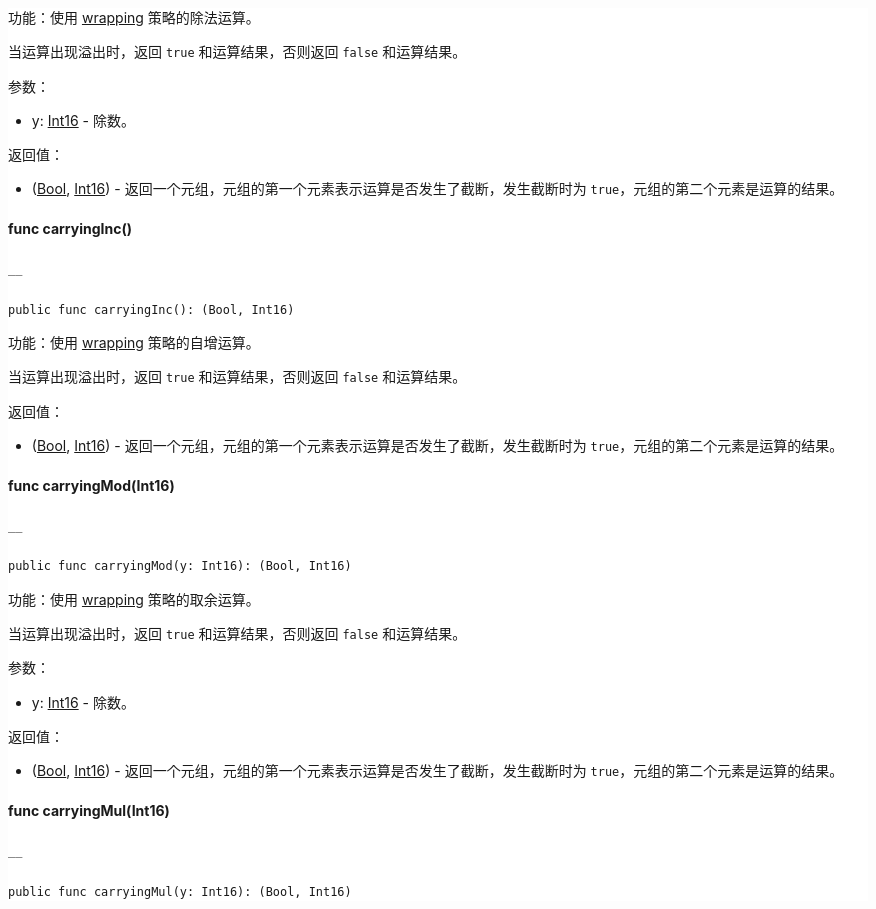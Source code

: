 功能：使用 [wrapping](https://docs.cangjie-lang.cn/docs/1.0.1/libs/std/overflow/overflow_package_api/overflow_package_interfaces.html#interface-wrappingopt) 策略的除法运算。

当运算出现溢出时，返回 `true` 和运算结果，否则返回 `false` 和运算结果。

参数：

  * y: [Int16](https://docs.cangjie-lang.cn/docs/1.0.1/libs/std/core/core_package_api/core_package_intrinsics.html#int16) \- 除数。

返回值：

  * \([Bool](https://docs.cangjie-lang.cn/docs/1.0.1/libs/std/core/core_package_api/core_package_intrinsics.html#bool), [Int16](https://docs.cangjie-lang.cn/docs/1.0.1/libs/std/core/core_package_api/core_package_intrinsics.html#int16)\) - 返回一个元组，元组的第一个元素表示运算是否发生了截断，发生截断时为 `true`，元组的第二个元素是运算的结果。

#### func carryingInc\(\)
    
    __
    
    public func carryingInc(): (Bool, Int16)
    
功能：使用 [wrapping](https://docs.cangjie-lang.cn/docs/1.0.1/libs/std/overflow/overflow_package_api/overflow_package_interfaces.html#interface-wrappingopt) 策略的自增运算。

当运算出现溢出时，返回 `true` 和运算结果，否则返回 `false` 和运算结果。

返回值：

  * \([Bool](https://docs.cangjie-lang.cn/docs/1.0.1/libs/std/core/core_package_api/core_package_intrinsics.html#bool), [Int16](https://docs.cangjie-lang.cn/docs/1.0.1/libs/std/core/core_package_api/core_package_intrinsics.html#int16)\) - 返回一个元组，元组的第一个元素表示运算是否发生了截断，发生截断时为 `true`，元组的第二个元素是运算的结果。

#### func carryingMod\(Int16\)
    
    __
    
    public func carryingMod(y: Int16): (Bool, Int16)
    
功能：使用 [wrapping](https://docs.cangjie-lang.cn/docs/1.0.1/libs/std/overflow/overflow_package_api/overflow_package_interfaces.html#interface-wrappingopt) 策略的取余运算。

当运算出现溢出时，返回 `true` 和运算结果，否则返回 `false` 和运算结果。

参数：

  * y: [Int16](https://docs.cangjie-lang.cn/docs/1.0.1/libs/std/core/core_package_api/core_package_intrinsics.html#int16) \- 除数。

返回值：

  * \([Bool](https://docs.cangjie-lang.cn/docs/1.0.1/libs/std/core/core_package_api/core_package_intrinsics.html#bool), [Int16](https://docs.cangjie-lang.cn/docs/1.0.1/libs/std/core/core_package_api/core_package_intrinsics.html#int16)\) - 返回一个元组，元组的第一个元素表示运算是否发生了截断，发生截断时为 `true`，元组的第二个元素是运算的结果。

#### func carryingMul\(Int16\)
    
    __
    
    public func carryingMul(y: Int16): (Bool, Int16)
    